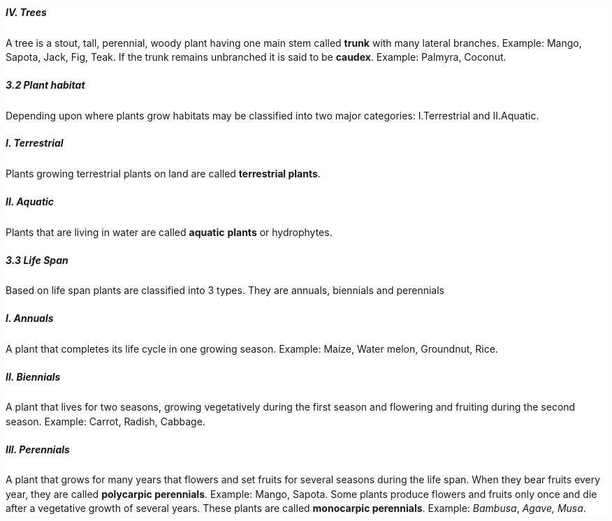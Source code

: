 ##### IV. Trees

A tree is a stout, tall, perennial, woody plant
having one main stem called **trunk** with many
lateral branches. Example: Mango, Sapota, Jack,
Fig, Teak. If the trunk remains unbranched it is
said to be **caudex**. Example: Palmyra, Coconut.



##### 3.2 Plant habitat

Depending upon where plants grow habitats
may be classified into two major categories: I.Terrestrial and II.Aquatic.

##### I. Terrestrial 

Plants growing
terrestrial plants on land
are called **terrestrial plants**.

##### II. Aquatic

Plants that are living in water are called **aquatic**
**plants** or hydrophytes.


##### 3.3 Life Span

Based on life span plants are classified into 3
types. They are annuals, biennials and perennials

##### I. Annuals

A plant that completes its life cycle in one
growing season. Example: Maize, Water melon,
Groundnut, Rice.

##### II. Biennials

A plant that lives for two seasons, growing
vegetatively during the first season and
flowering and fruiting during the second
season. Example: Carrot, Radish, Cabbage.

##### III. Perennials

A plant that grows for many years that flowers
and set fruits for several seasons during the life
span. When they bear fruits every year, they
are called **polycarpic perennials**. Example:
Mango, Sapota. Some plants produce flowers
and fruits only once and die after a vegetative
growth of several years. These plants are called
**monocarpic perennials**. Example: *Bambusa*,
*Agave, Musa*.
